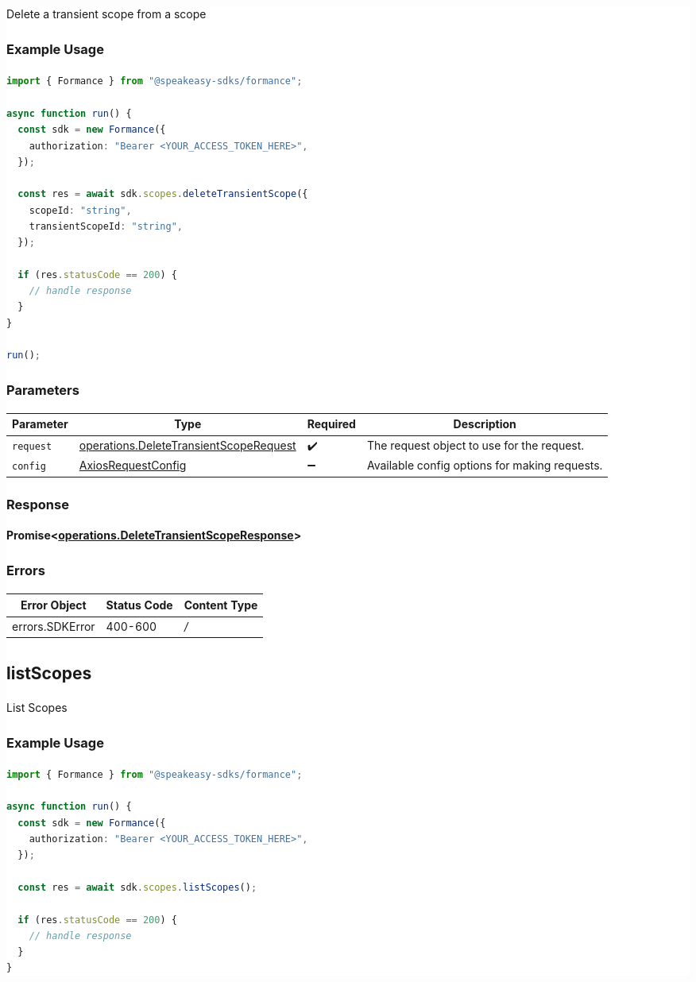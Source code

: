 Delete a transient scope from a scope

### Example Usage

```typescript
import { Formance } from "@speakeasy-sdks/formance";

async function run() {
  const sdk = new Formance({
    authorization: "Bearer <YOUR_ACCESS_TOKEN_HERE>",
  });

  const res = await sdk.scopes.deleteTransientScope({
    scopeId: "string",
    transientScopeId: "string",
  });

  if (res.statusCode == 200) {
    // handle response
  }
}

run();
```

### Parameters

| Parameter                                                                                            | Type                                                                                                 | Required                                                                                             | Description                                                                                          |
| ---------------------------------------------------------------------------------------------------- | ---------------------------------------------------------------------------------------------------- | ---------------------------------------------------------------------------------------------------- | ---------------------------------------------------------------------------------------------------- |
| `request`                                                                                            | [operations.DeleteTransientScopeRequest](../../sdk/models/operations/deletetransientscoperequest.md) | :heavy_check_mark:                                                                                   | The request object to use for the request.                                                           |
| `config`                                                                                             | [AxiosRequestConfig](https://axios-http.com/docs/req_config)                                         | :heavy_minus_sign:                                                                                   | Available config options for making requests.                                                        |


### Response

**Promise<[operations.DeleteTransientScopeResponse](../../sdk/models/operations/deletetransientscoperesponse.md)>**
### Errors

| Error Object    | Status Code     | Content Type    |
| --------------- | --------------- | --------------- |
| errors.SDKError | 400-600         | */*             |

## listScopes

List Scopes

### Example Usage

```typescript
import { Formance } from "@speakeasy-sdks/formance";

async function run() {
  const sdk = new Formance({
    authorization: "Bearer <YOUR_ACCESS_TOKEN_HERE>",
  });

  const res = await sdk.scopes.listScopes();

  if (res.statusCode == 200) {
    // handle response
  }
}
```